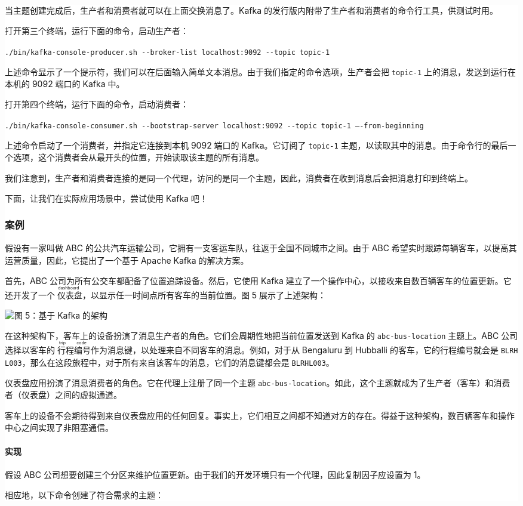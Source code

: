 
当主题创建完成后，生产者和消费者就可以在上面交换消息了。Kafka 的发行版内附带了生产者和消费者的命令行工具，供测试时用。


打开第三个终端，运行下面的命令，启动生产者：



```
./bin/kafka-console-producer.sh --broker-list localhost:9092 --topic topic-1

```

上述命令显示了一个提示符，我们可以在后面输入简单文本消息。由于我们指定的命令选项，生产者会把 `topic-1` 上的消息，发送到运行在本机的 9092 端口的 Kafka 中。


打开第四个终端，运行下面的命令，启动消费者：



```
./bin/kafka-console-consumer.sh --bootstrap-server localhost:9092 --topic topic-1 –-from-beginning

```

上述命令启动了一个消费者，并指定它连接到本机 9092 端口的 Kafka。它订阅了 `topic-1` 主题，以读取其中的消息。由于命令行的最后一个选项，这个消费者会从最开头的位置，开始读取该主题的所有消息。


我们注意到，生产者和消费者连接的是同一个代理，访问的是同一个主题，因此，消费者在收到消息后会把消息打印到终端上。


下面，让我们在实际应用场景中，尝试使用 Kafka 吧！


### 案例


假设有一家叫做 ABC 的公共汽车运输公司，它拥有一支客运车队，往返于全国不同城市之间。由于 ABC 希望实时跟踪每辆客车，以提高其运营质量，因此，它提出了一个基于 Apache Kafka 的解决方案。


首先，ABC 公司为所有公交车都配备了位置追踪设备。然后，它使用 Kafka 建立了一个操作中心，以接收来自数百辆客车的位置更新。它还开发了一个<ruby> 仪表盘 <rt>  dashboard </rt></ruby>，以显示任一时间点所有客车的当前位置。图 5 展示了上述架构：


![图 5：基于 Kafka 的架构](/Asserts/Images/album/202206/29/095305m3sslectte8bpuco.jpg)


在这种架构下，客车上的设备扮演了消息生产者的角色。它们会周期性地把当前位置发送到 Kafka 的 `abc-bus-location` 主题上。ABC 公司选择以客车的<ruby> 行程编号 <rt>  trip code </rt></ruby>作为消息键，以处理来自不同客车的消息。例如，对于从 Bengaluru 到 Hubballi 的客车，它的行程编号就会是 `BLRHL003`，那么在这段旅程中，对于所有来自该客车的消息，它们的消息键都会是 `BLRHL003`。


仪表盘应用扮演了消息消费者的角色。它在代理上注册了同一个主题 `abc-bus-location`。如此，这个主题就成为了生产者（客车）和消费者（仪表盘）之间的虚拟通道。


客车上的设备不会期待得到来自仪表盘应用的任何回复。事实上，它们相互之间都不知道对方的存在。得益于这种架构，数百辆客车和操作中心之间实现了非阻塞通信。


#### 实现


假设 ABC 公司想要创建三个分区来维护位置更新。由于我们的开发环境只有一个代理，因此复制因子应设置为 1。


相应地，以下命令创建了符合需求的主题：
